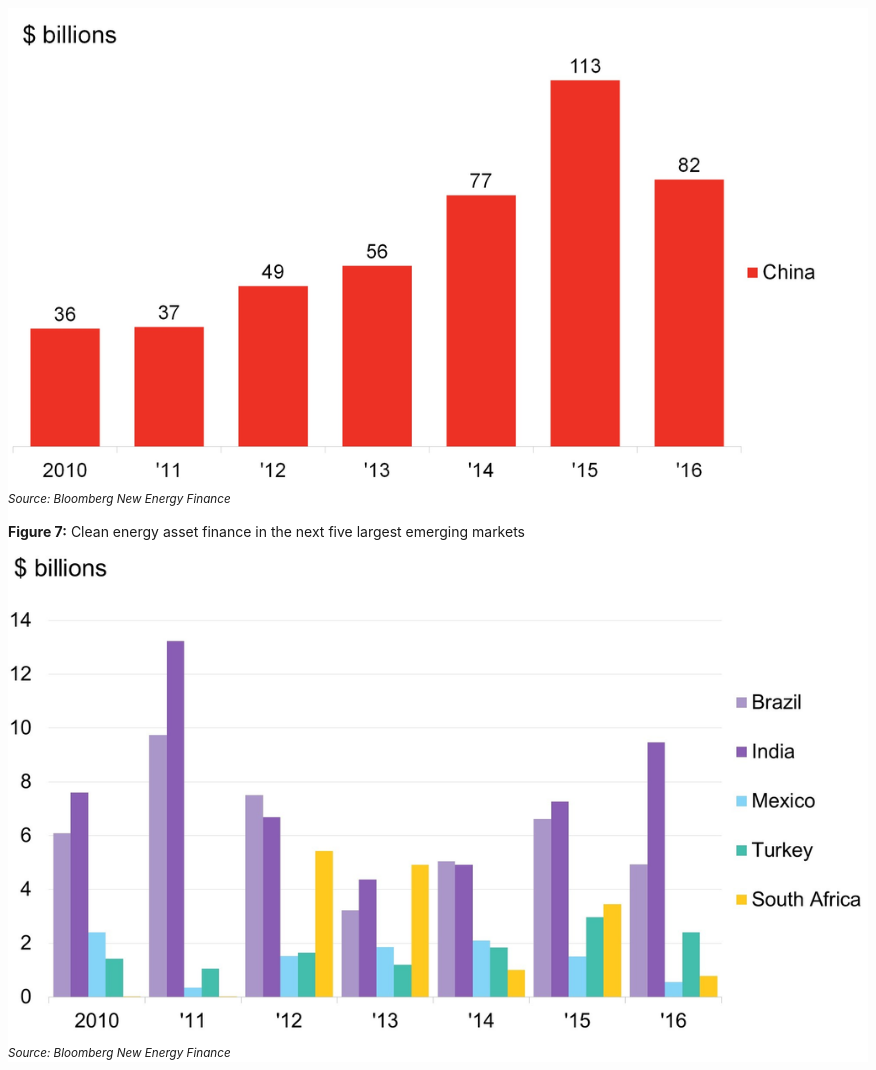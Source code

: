 ![Figure 6](/assets/images/content/insights/investment/CS2017_INV_Fig6.JPG)
<small>_Source: Bloomberg New Energy Finance_</small>

**Figure 7:** Clean energy asset finance in the next five largest emerging markets
![Figure 7](/assets/images/content/insights/investment/CS2017_INV_Fig7.JPG)
<small>_Source: Bloomberg New Energy Finance_</small>
